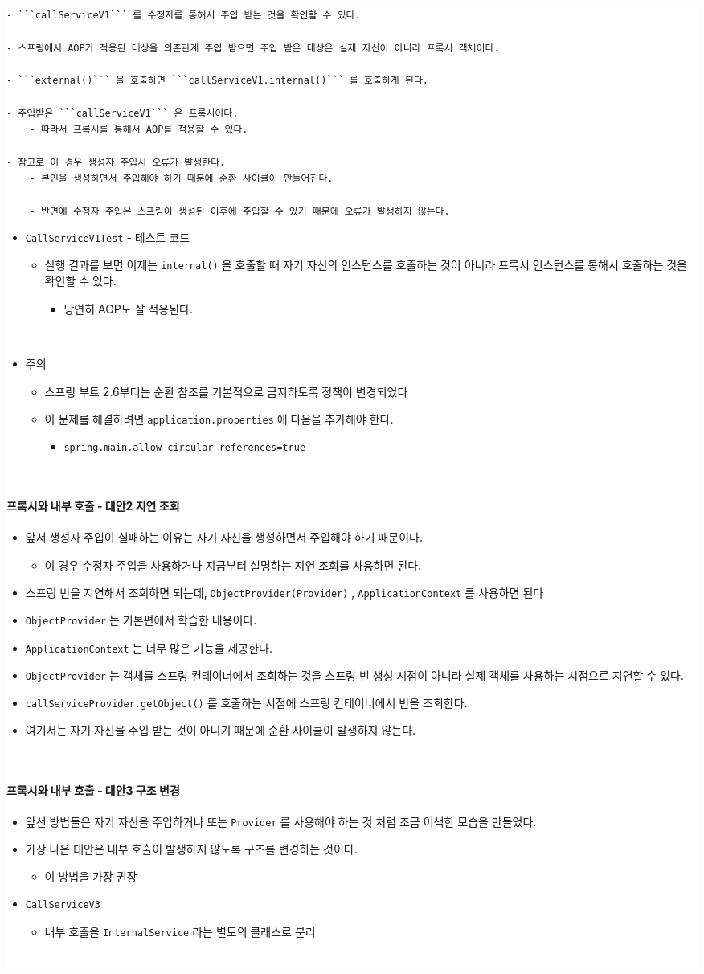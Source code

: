 	- ```callServiceV1``` 를 수정자를 통해서 주입 받는 것을 확인할 수 있다. 
	
	- 스프링에서 AOP가 적용된 대상을 의존관계 주입 받으면 주입 받은 대상은 실제 자신이 아니라 프록시 객체이다.
	
	- ```external()``` 을 호출하면 ```callServiceV1.internal()``` 를 호출하게 된다. 
	
	- 주입받은 ```callServiceV1``` 은 프록시이다. 
		- 따라서 프록시를 통해서 AOP를 적용할 수 있다.
	
	- 참고로 이 경우 생성자 주입시 오류가 발생한다. 
		- 본인을 생성하면서 주입해야 하기 때문에 순환 사이클이 만들어진다. 
		
		- 반면에 수정자 주입은 스프링이 생성된 이후에 주입할 수 있기 때문에 오류가 발생하지 않는다.

- ```CallServiceV1Test``` - 테스트 코드 
	- 실행 결과를 보면 이제는 ```internal()``` 을 호출할 때 자기 자신의 인스턴스를 호출하는 것이 아니라 프록시
		인스턴스를 통해서 호출하는 것을 확인할 수 있다. 
		
		- 당연히 AOP도 잘 적용된다.	

<br>

- 주의
	- 스프링 부트 2.6부터는 순환 참조를 기본적으로 금지하도록 정책이 변경되었다
	
	- 이 문제를 해결하려면 ```application.properties``` 에 다음을 추가해야 한다.
		- ```spring.main.allow-circular-references=true```

<br>

#### 프록시와 내부 호출 - 대안2 지연 조회

- 앞서 생성자 주입이 실패하는 이유는 자기 자신을 생성하면서 주입해야 하기 때문이다.
	- 이 경우 수정자 주입을 사용하거나 지금부터 설명하는 지연 조회를 사용하면 된다.

- 스프링 빈을 지연해서 조회하면 되는데, ```ObjectProvider(Provider)``` , ```ApplicationContext``` 를 사용하면 된다

- ```ObjectProvider``` 는 기본편에서 학습한 내용이다. 

- ```ApplicationContext``` 는 너무 많은 기능을 제공한다.

- ```ObjectProvider``` 는 객체를 스프링 컨테이너에서 조회하는 것을 스프링 빈 생성 시점이 아니라 실제 객체를 사용하는 시점으로 지연할 수 있다.

- ```callServiceProvider.getObject()``` 를 호출하는 시점에 스프링 컨테이너에서 빈을 조회한다.

- 여기서는 자기 자신을 주입 받는 것이 아니기 때문에 순환 사이클이 발생하지 않는다.

<br>

#### 프록시와 내부 호출 - 대안3 구조 변경

- 앞선 방법들은 자기 자신을 주입하거나 또는 ```Provider``` 를 사용해야 하는 것 처럼 조금 어색한 모습을 만들었다.

- 가장 나은 대안은 내부 호출이 발생하지 않도록 구조를 변경하는 것이다. 
	- 이 방법을 가장 권장

- ```CallServiceV3```

	- 내부 호출을 ```InternalService``` 라는 별도의 클래스로 분리

<br>
